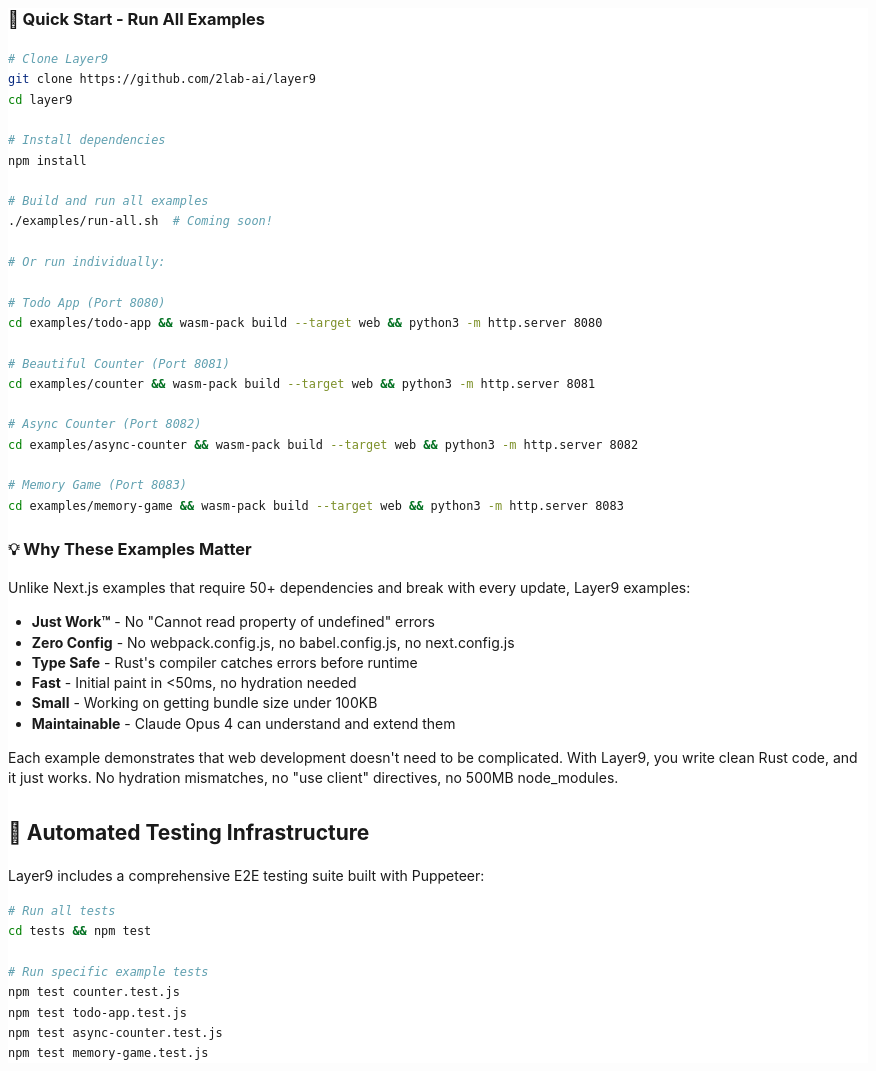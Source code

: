### 🚀 Quick Start - Run All Examples

```bash
# Clone Layer9
git clone https://github.com/2lab-ai/layer9
cd layer9

# Install dependencies
npm install

# Build and run all examples
./examples/run-all.sh  # Coming soon!

# Or run individually:

# Todo App (Port 8080)
cd examples/todo-app && wasm-pack build --target web && python3 -m http.server 8080

# Beautiful Counter (Port 8081)
cd examples/counter && wasm-pack build --target web && python3 -m http.server 8081

# Async Counter (Port 8082)
cd examples/async-counter && wasm-pack build --target web && python3 -m http.server 8082

# Memory Game (Port 8083)
cd examples/memory-game && wasm-pack build --target web && python3 -m http.server 8083
```

### 💡 Why These Examples Matter

Unlike Next.js examples that require 50+ dependencies and break with every update, Layer9 examples:

- **Just Work™** - No "Cannot read property of undefined" errors
- **Zero Config** - No webpack.config.js, no babel.config.js, no next.config.js
- **Type Safe** - Rust's compiler catches errors before runtime
- **Fast** - Initial paint in <50ms, no hydration needed
- **Small** - Working on getting bundle size under 100KB
- **Maintainable** - Claude Opus 4 can understand and extend them

Each example demonstrates that web development doesn't need to be complicated. With Layer9, you write clean Rust code, and it just works. No hydration mismatches, no "use client" directives, no 500MB node_modules.

## 🧪 Automated Testing Infrastructure

Layer9 includes a comprehensive E2E testing suite built with Puppeteer:

```bash
# Run all tests
cd tests && npm test

# Run specific example tests
npm test counter.test.js
npm test todo-app.test.js
npm test async-counter.test.js
npm test memory-game.test.js
```
